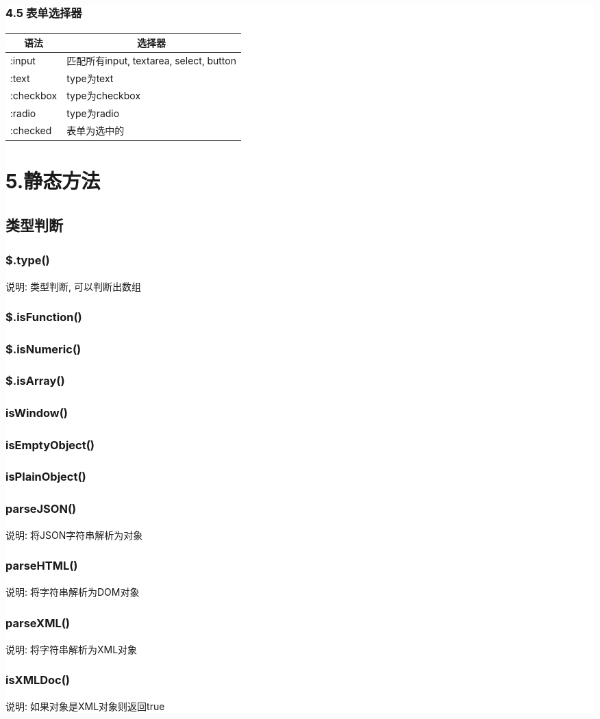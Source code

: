 ### 4.5 表单选择器

| 语法      | 选择器                                  |
| --------- | --------------------------------------- |
| :input    | 匹配所有input, textarea, select, button |
| :text     | type为text                              |
| :checkbox | type为checkbox                          |
| :radio    | type为radio                             |
| :checked  | 表单为选中的                            |

# 5.静态方法

## 类型判断

### $.type()

说明: 类型判断, 可以判断出数组

### $.isFunction()

### $.isNumeric()

### $.isArray()

### isWindow()

### isEmptyObject()

### isPlainObject()

### parseJSON()

说明: 将JSON字符串解析为对象

### parseHTML()

说明: 将字符串解析为DOM对象

### parseXML()

说明: 将字符串解析为XML对象

### isXMLDoc()

说明: 如果对象是XML对象则返回true
